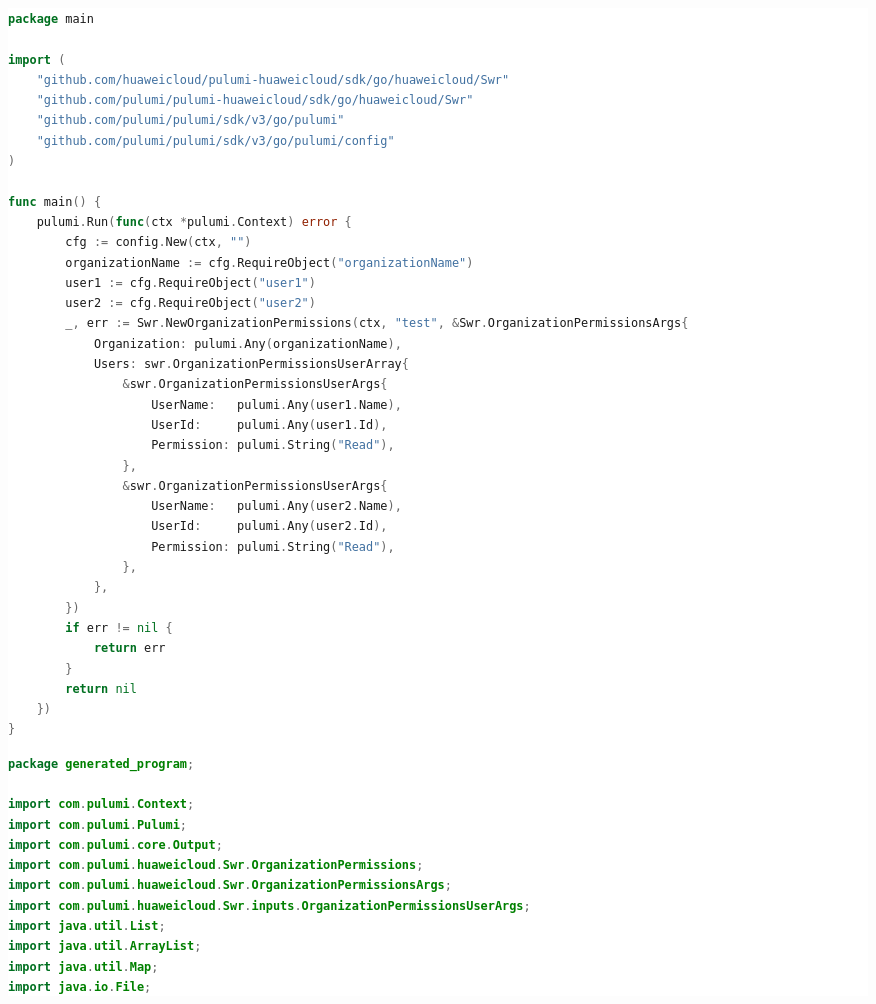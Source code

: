 
</pulumi-choosable>
</div>


<div>
<pulumi-choosable type="language" values="go">

```go
package main

import (
	"github.com/huaweicloud/pulumi-huaweicloud/sdk/go/huaweicloud/Swr"
	"github.com/pulumi/pulumi-huaweicloud/sdk/go/huaweicloud/Swr"
	"github.com/pulumi/pulumi/sdk/v3/go/pulumi"
	"github.com/pulumi/pulumi/sdk/v3/go/pulumi/config"
)

func main() {
	pulumi.Run(func(ctx *pulumi.Context) error {
		cfg := config.New(ctx, "")
		organizationName := cfg.RequireObject("organizationName")
		user1 := cfg.RequireObject("user1")
		user2 := cfg.RequireObject("user2")
		_, err := Swr.NewOrganizationPermissions(ctx, "test", &Swr.OrganizationPermissionsArgs{
			Organization: pulumi.Any(organizationName),
			Users: swr.OrganizationPermissionsUserArray{
				&swr.OrganizationPermissionsUserArgs{
					UserName:   pulumi.Any(user1.Name),
					UserId:     pulumi.Any(user1.Id),
					Permission: pulumi.String("Read"),
				},
				&swr.OrganizationPermissionsUserArgs{
					UserName:   pulumi.Any(user2.Name),
					UserId:     pulumi.Any(user2.Id),
					Permission: pulumi.String("Read"),
				},
			},
		})
		if err != nil {
			return err
		}
		return nil
	})
}
```


</pulumi-choosable>
</div>


<div>
<pulumi-choosable type="language" values="java">

```java
package generated_program;

import com.pulumi.Context;
import com.pulumi.Pulumi;
import com.pulumi.core.Output;
import com.pulumi.huaweicloud.Swr.OrganizationPermissions;
import com.pulumi.huaweicloud.Swr.OrganizationPermissionsArgs;
import com.pulumi.huaweicloud.Swr.inputs.OrganizationPermissionsUserArgs;
import java.util.List;
import java.util.ArrayList;
import java.util.Map;
import java.io.File;
```